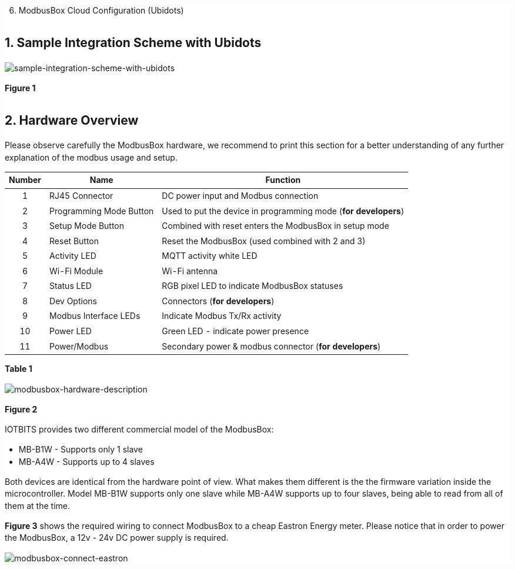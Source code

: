 6. ModbusBox Cloud Configuration (Ubidots)

## 1. Sample Integration Scheme with Ubidots

![sample-integration-scheme-with-ubidots](/media/sample-integration-scheme-with-ubidots.png)

**Figure 1**

## 2. Hardware Overview

Please observe carefully the ModbusBox hardware, we recommend to print this section for a better understanding of any further explanation of the modbus usage and setup.

| Number | Name                    | Function                                                        |
| :----: | ----------------------- | --------------------------------------------------------------- |
|   1    | RJ45 Connector          | DC power input and Modbus connection                            |
|   2    | Programming Mode Button | Used to put the device in programming mode (**for developers**) |
|   3    | Setup Mode Button       | Combined with reset enters the ModbusBox in setup mode          |
|   4    | Reset Button            | Reset the ModbusBox (used combined with 2 and 3)                |
|   5    | Activity LED            | MQTT activity white LED                                         |
|   6    | Wi-Fi Module            | Wi-Fi antenna                                                   |
|   7    | Status LED              | RGB pixel LED to indicate ModbusBox statuses                    |
|   8    | Dev Options             | Connectors (**for developers**)                                 |
|   9    | Modbus Interface LEDs   | Indicate Modbus Tx/Rx activity                                  |
|   10   | Power LED               | Green LED - indicate power presence                             |
|   11   | Power/Modbus            | Secondary power & modbus connector (**for developers**)         |

**Table 1**

![modbusbox-hardware-description](/media/modbusbox-hardware-description.png)

**Figure 2**

IOTBITS provides two different commercial model of the ModbusBox:

- MB-B1W - Supports only 1 slave
- MB-A4W - Supports up to 4 slaves

Both devices are identical from the hardware point of view. What makes them different is the the firmware variation inside the microcontroller. Model MB-B1W supports only one slave while MB-A4W supports up to four slaves, being able to read from all of them at the time.

**Figure 3** shows the required wiring to connect ModbusBox to a cheap Eastron Energy meter. Please notice that in order to power the ModbusBox, a 12v - 24v DC power supply is required.

![modbusbox-connect-eastron](/media/modbusbox-connect-eastron.png)
